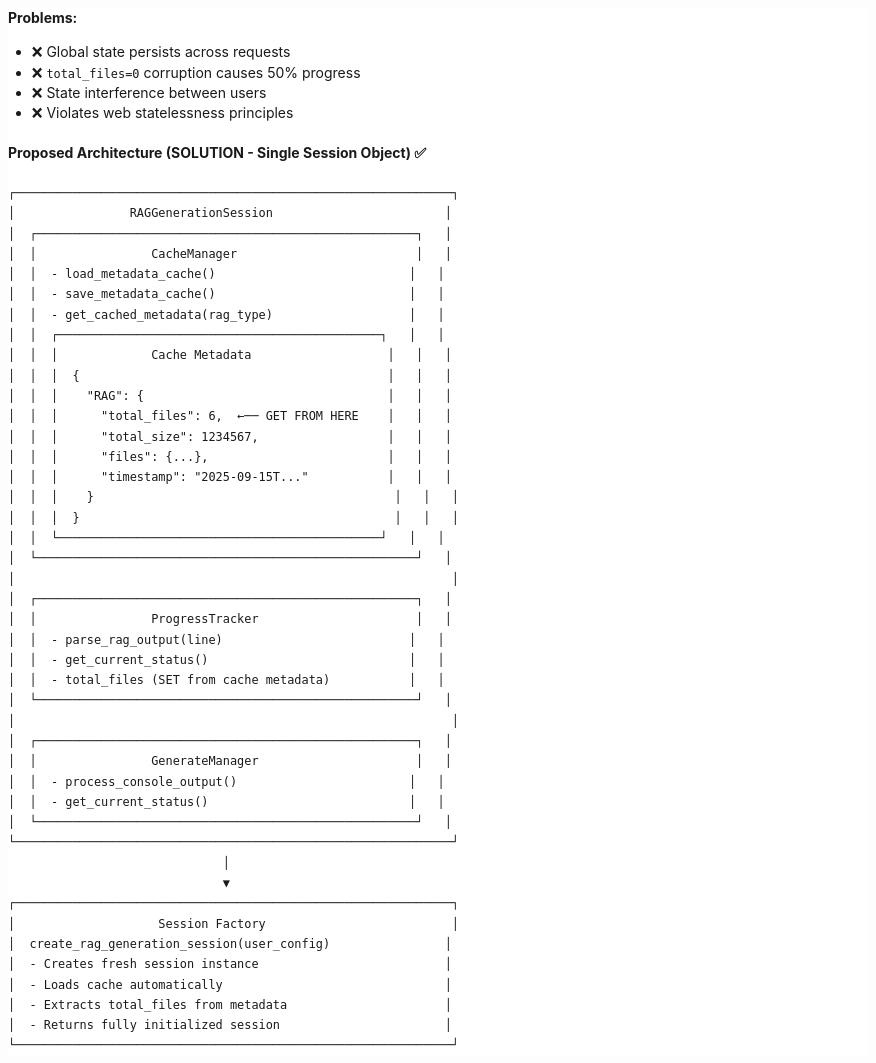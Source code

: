 **Problems:**
- ❌ Global state persists across requests
- ❌ `total_files=0` corruption causes 50% progress
- ❌ State interference between users
- ❌ Violates web statelessness principles

#### Proposed Architecture (SOLUTION - Single Session Object) ✅
```
┌─────────────────────────────────────────────────────────────┐
│                RAGGenerationSession                        │
│  ┌─────────────────────────────────────────────────────┐   │
│  │                CacheManager                         │   │
│  │  - load_metadata_cache()                           │   │
│  │  - save_metadata_cache()                           │   │
│  │  - get_cached_metadata(rag_type)                   │   │
│  │  ┌─────────────────────────────────────────────┐   │   │
│  │  │             Cache Metadata                   │   │   │
│  │  │  {                                           │   │   │
│  │  │    "RAG": {                                  │   │   │
│  │  │      "total_files": 6,  ←── GET FROM HERE    │   │   │
│  │  │      "total_size": 1234567,                  │   │   │
│  │  │      "files": {...},                         │   │   │
│  │  │      "timestamp": "2025-09-15T..."           │   │   │
│  │  │    }                                          │   │   │
│  │  │  }                                            │   │   │
│  │  └─────────────────────────────────────────────┘   │   │
│  └─────────────────────────────────────────────────────┘   │
│                                                             │
│  ┌─────────────────────────────────────────────────────┐   │
│  │                ProgressTracker                      │   │
│  │  - parse_rag_output(line)                          │   │
│  │  - get_current_status()                            │   │
│  │  - total_files (SET from cache metadata)           │   │
│  └─────────────────────────────────────────────────────┘   │
│                                                             │
│  ┌─────────────────────────────────────────────────────┐   │
│  │                GenerateManager                      │   │
│  │  - process_console_output()                        │   │
│  │  - get_current_status()                            │   │
│  └─────────────────────────────────────────────────────┘   │
└─────────────────────────────────────────────────────────────┘
                              │
                              ▼
┌─────────────────────────────────────────────────────────────┐
│                    Session Factory                          │
│  create_rag_generation_session(user_config)                │
│  - Creates fresh session instance                          │
│  - Loads cache automatically                               │
│  - Extracts total_files from metadata                      │
│  - Returns fully initialized session                       │
└─────────────────────────────────────────────────────────────┘
```
